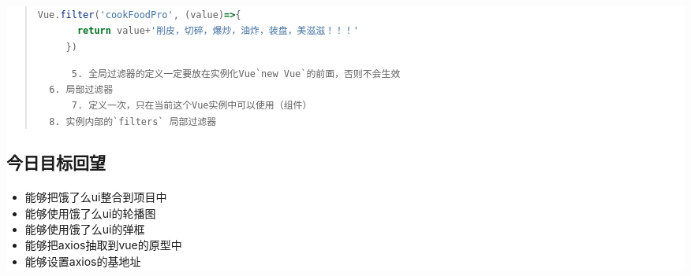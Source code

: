 > ```js
> Vue.filter('cookFoodPro', (value)=>{
>        return value+'削皮，切碎，爆炒，油炸，装盘，美滋滋！！！'
>      })
>    ```
>    
>    		5. 全局过滤器的定义一定要放在实例化Vue`new Vue`的前面，否则不会生效
>  		6. 局部过滤器
>   		7. 定义一次，只在当前这个Vue实例中可以使用（组件）
>  		8. 实例内部的`filters` 局部过滤器



## 今日目标回望

- 能够把饿了么ui整合到项目中
- 能够使用饿了么ui的轮播图
- 能够使用饿了么ui的弹框
- 能够把axios抽取到vue的原型中
- 能够设置axios的基地址









